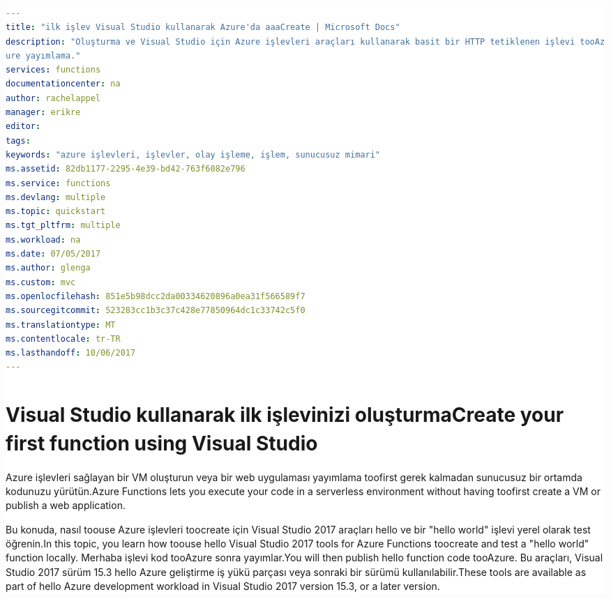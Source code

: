 ```yaml
---
title: "ilk işlev Visual Studio kullanarak Azure'da aaaCreate | Microsoft Docs"
description: "Oluşturma ve Visual Studio için Azure işlevleri araçları kullanarak basit bir HTTP tetiklenen işlevi tooAzure yayımlama."
services: functions
documentationcenter: na
author: rachelappel
manager: erikre
editor: 
tags: 
keywords: "azure işlevleri, işlevler, olay işleme, işlem, sunucusuz mimari"
ms.assetid: 82db1177-2295-4e39-bd42-763f6082e796
ms.service: functions
ms.devlang: multiple
ms.topic: quickstart
ms.tgt_pltfrm: multiple
ms.workload: na
ms.date: 07/05/2017
ms.author: glenga
ms.custom: mvc
ms.openlocfilehash: 851e5b98dcc2da00334620896a0ea31f566589f7
ms.sourcegitcommit: 523283cc1b3c37c428e77850964dc1c33742c5f0
ms.translationtype: MT
ms.contentlocale: tr-TR
ms.lasthandoff: 10/06/2017
---
```

# <a name="create-your-first-function-using-visual-studio"></a><span data-ttu-id="b69ac-104">Visual Studio kullanarak ilk işlevinizi oluşturma</span><span class="sxs-lookup"><span data-stu-id="b69ac-104">Create your first function using Visual Studio</span></span>

<span data-ttu-id="b69ac-105">Azure işlevleri sağlayan bir VM oluşturun veya bir web uygulaması yayımlama toofirst gerek kalmadan sunucusuz bir ortamda kodunuzu yürütün.</span><span class="sxs-lookup"><span data-stu-id="b69ac-105">Azure Functions lets you execute your code in a serverless environment without having toofirst create a VM or publish a web application.</span></span>

<span data-ttu-id="b69ac-106">Bu konuda, nasıl toouse Azure işlevleri toocreate için Visual Studio 2017 araçları hello ve bir "hello world" işlevi yerel olarak test öğrenin.</span><span class="sxs-lookup"><span data-stu-id="b69ac-106">In this topic, you learn how toouse hello Visual Studio 2017 tools for Azure Functions toocreate and test a "hello world" function locally.</span></span> <span data-ttu-id="b69ac-107">Merhaba işlevi kod tooAzure sonra yayımlar.</span><span class="sxs-lookup"><span data-stu-id="b69ac-107">You will then publish hello function code tooAzure.</span></span> <span data-ttu-id="b69ac-108">Bu araçları, Visual Studio 2017 sürüm 15.3 hello Azure geliştirme iş yükü parçası veya sonraki bir sürümü kullanılabilir.</span><span class="sxs-lookup"><span data-stu-id="b69ac-108">These tools are available as part of hello Azure development workload in Visual Studio 2017 version 15.3, or a later version.</span></span>
